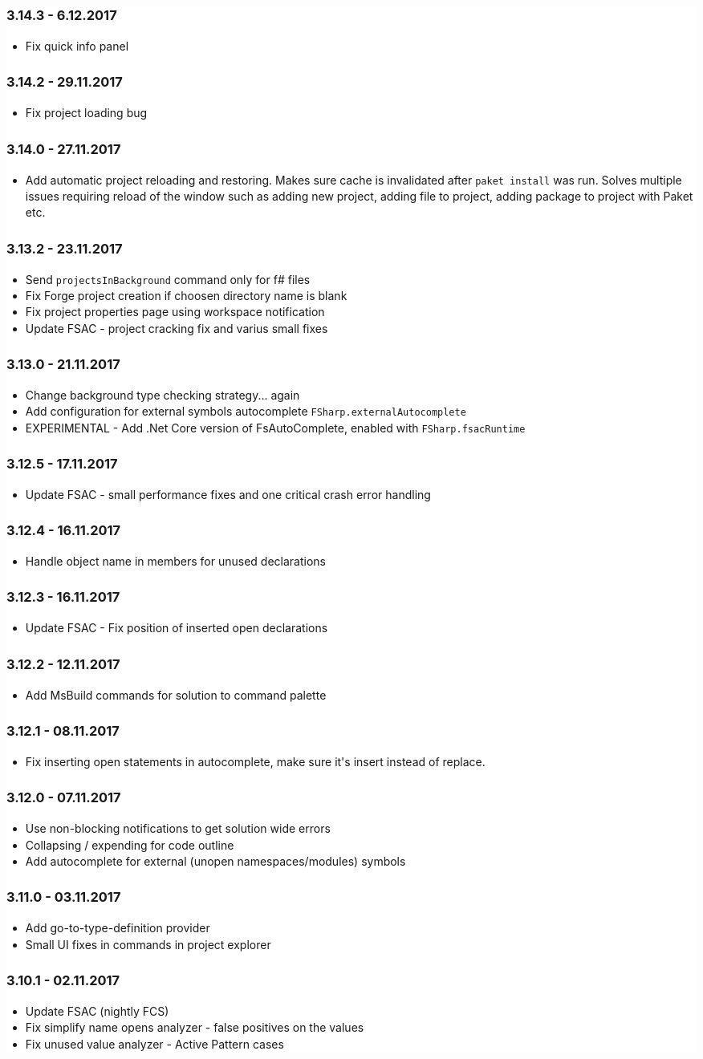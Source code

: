 ### 3.14.3 - 6.12.2017
* Fix quick info panel

### 3.14.2 - 29.11.2017
* Fix project loading bug

### 3.14.0 - 27.11.2017
* Add automatic project reloading and restoring. Makes sure cache is invalidated after `paket install` was run. Solves multiple issues requiring reload of the window such as adding new project, adding file to project, adding package to project with Paket etc.

### 3.13.2 - 23.11.2017
* Send `projectsInBackground` command only for f# files
* Fix Forge project creation if choosen directory name is blank
* Fix project properties page using workspace notification
* Update FSAC - project cracking fix and varius small fixes

### 3.13.0 - 21.11.2017
* Change background type checking strategy... again
* Add configuration for external symbols autocomplete `FSharp.externalAutocomplete`
* EXPERIMENTAL - Add .Net Core version of FsAutoComplete, enabled with `FSharp.fsacRuntime`

### 3.12.5 - 17.11.2017
* Update FSAC - small performance fixes and one critical crash error handling

### 3.12.4 - 16.11.2017
* Handle object name in members for unused declarations

### 3.12.3 - 16.11.2017
* Update FSAC - Fix position of inserted open declarations

### 3.12.2 - 12.11.2017
* Add MsBuild commands for solution to command palette

### 3.12.1 - 08.11.2017
* Fix inserting open statements in autocomplete, make sure it's insert instead of replace.

### 3.12.0 - 07.11.2017
* Use non-blocking notifications to get solution wide errors
* Collapsing / expending for code outline
* Add autocomplete for external (unopen namespaces/modules) symbols

### 3.11.0 - 03.11.2017
* Add go-to-type-definition provider
* Small UI fixes in commands in project explorer

### 3.10.1 - 02.11.2017
* Update FSAC (nightly FCS)
* Fix simplify name opens analyzer - false positives on the values
* Fix unused value analyzer - Active Pattern cases
